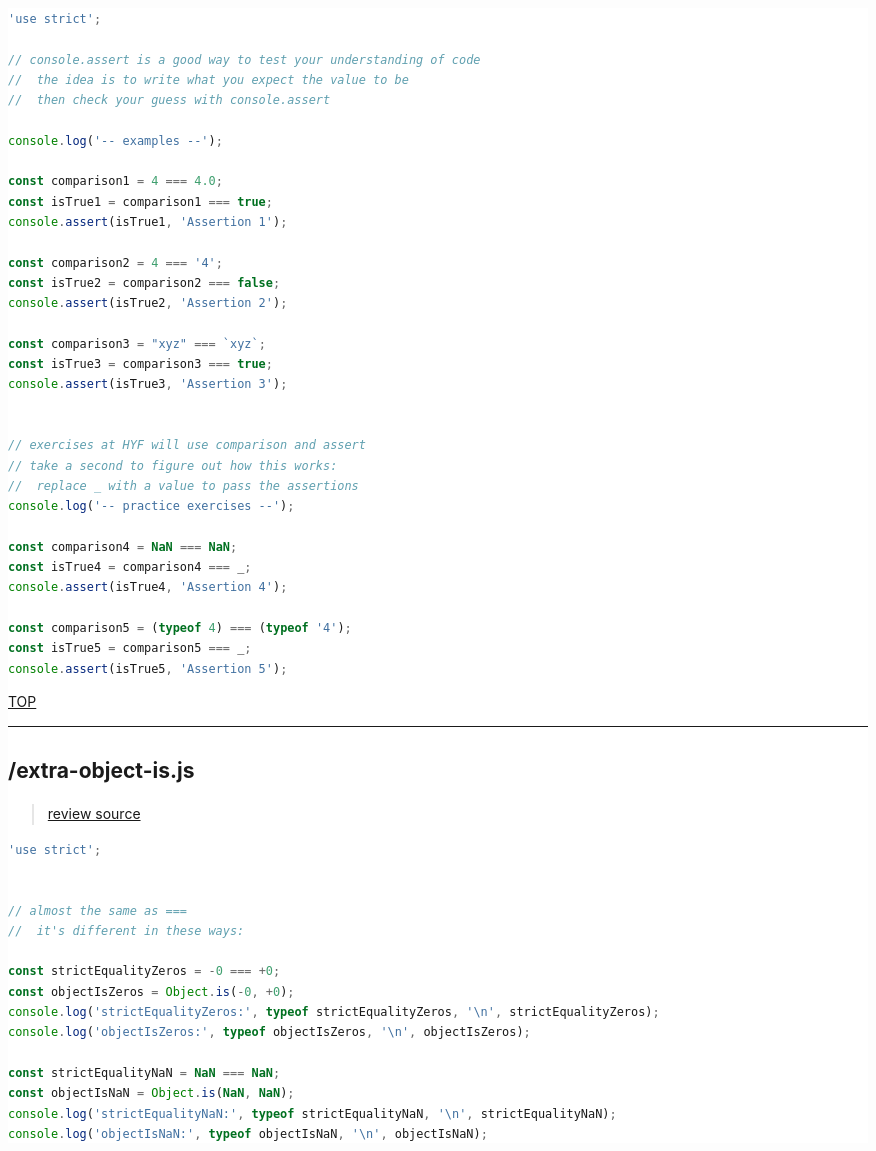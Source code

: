 ```js
'use strict';

// console.assert is a good way to test your understanding of code
//  the idea is to write what you expect the value to be
//  then check your guess with console.assert

console.log('-- examples --');

const comparison1 = 4 === 4.0;
const isTrue1 = comparison1 === true;
console.assert(isTrue1, 'Assertion 1');

const comparison2 = 4 === '4';
const isTrue2 = comparison2 === false;
console.assert(isTrue2, 'Assertion 2');

const comparison3 = "xyz" === `xyz`;
const isTrue3 = comparison3 === true;
console.assert(isTrue3, 'Assertion 3');


// exercises at HYF will use comparison and assert
// take a second to figure out how this works:
//  replace _ with a value to pass the assertions
console.log('-- practice exercises --');

const comparison4 = NaN === NaN;
const isTrue4 = comparison4 === _;
console.assert(isTrue4, 'Assertion 4');

const comparison5 = (typeof 4) === (typeof '4');
const isTrue5 = comparison5 === _;
console.assert(isTrue5, 'Assertion 5');

```

[TOP](#debuggercises)

---

## /extra-object-is.js 

>  
>
> [review source](..\..\..\exercises\03-comparing-and-asserting\examples/extra-object-is.js)

```js
'use strict';


// almost the same as ===
//  it's different in these ways:

const strictEqualityZeros = -0 === +0;
const objectIsZeros = Object.is(-0, +0);
console.log('strictEqualityZeros:', typeof strictEqualityZeros, '\n', strictEqualityZeros);
console.log('objectIsZeros:', typeof objectIsZeros, '\n', objectIsZeros);

const strictEqualityNaN = NaN === NaN;
const objectIsNaN = Object.is(NaN, NaN);
console.log('strictEqualityNaN:', typeof strictEqualityNaN, '\n', strictEqualityNaN);
console.log('objectIsNaN:', typeof objectIsNaN, '\n', objectIsNaN);


```